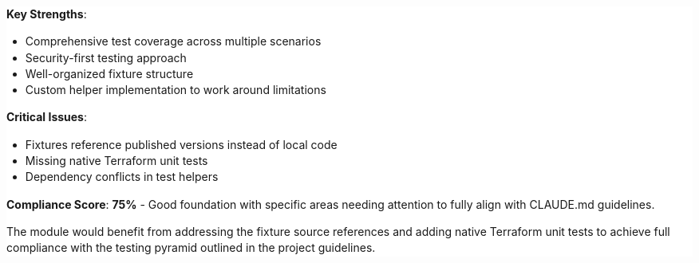 **Key Strengths**:
- Comprehensive test coverage across multiple scenarios
- Security-first testing approach
- Well-organized fixture structure
- Custom helper implementation to work around limitations

**Critical Issues**:
- Fixtures reference published versions instead of local code
- Missing native Terraform unit tests
- Dependency conflicts in test helpers

**Compliance Score**: **75%** - Good foundation with specific areas needing attention to fully align with CLAUDE.md guidelines.

The module would benefit from addressing the fixture source references and adding native Terraform unit tests to achieve full compliance with the testing pyramid outlined in the project guidelines.
